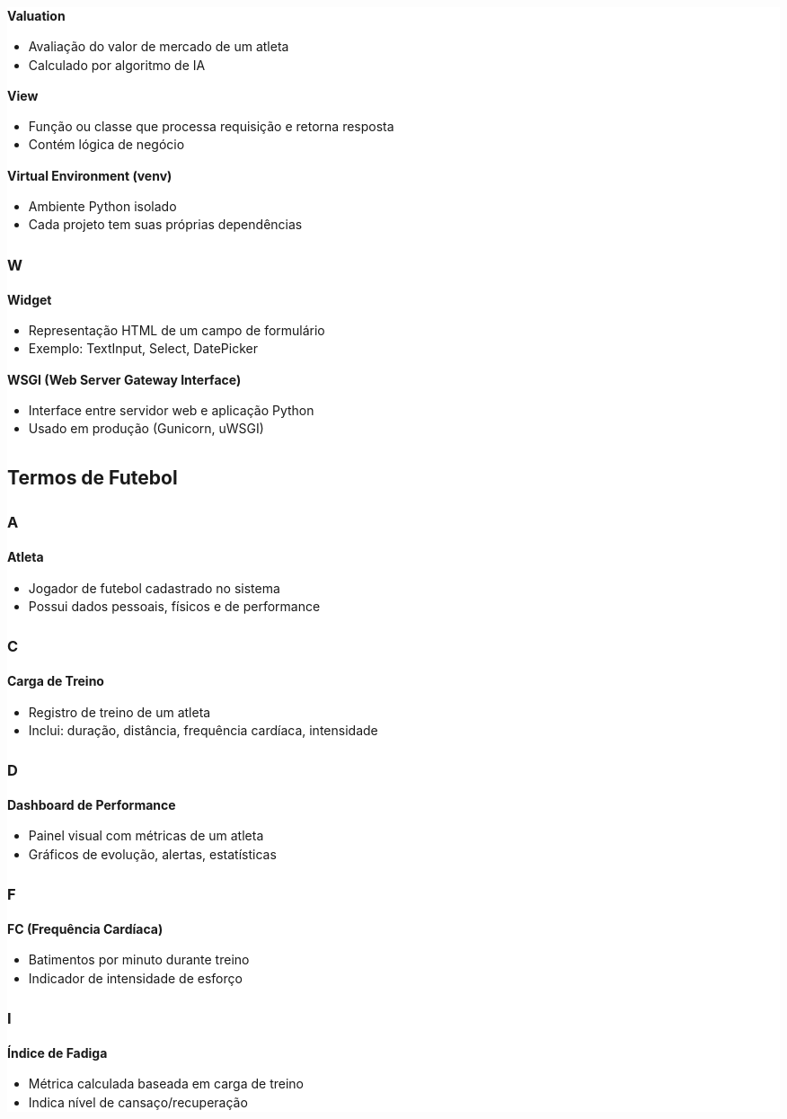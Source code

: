 **Valuation**
- Avaliação do valor de mercado de um atleta
- Calculado por algoritmo de IA

**View**
- Função ou classe que processa requisição e retorna resposta
- Contém lógica de negócio

**Virtual Environment (venv)**
- Ambiente Python isolado
- Cada projeto tem suas próprias dependências

### W

**Widget**
- Representação HTML de um campo de formulário
- Exemplo: TextInput, Select, DatePicker

**WSGI (Web Server Gateway Interface)**
- Interface entre servidor web e aplicação Python
- Usado em produção (Gunicorn, uWSGI)

## Termos de Futebol

### A

**Atleta**
- Jogador de futebol cadastrado no sistema
- Possui dados pessoais, físicos e de performance

### C

**Carga de Treino**
- Registro de treino de um atleta
- Inclui: duração, distância, frequência cardíaca, intensidade

### D

**Dashboard de Performance**
- Painel visual com métricas de um atleta
- Gráficos de evolução, alertas, estatísticas

### F

**FC (Frequência Cardíaca)**
- Batimentos por minuto durante treino
- Indicador de intensidade de esforço

### I

**Índice de Fadiga**
- Métrica calculada baseada em carga de treino
- Indica nível de cansaço/recuperação
